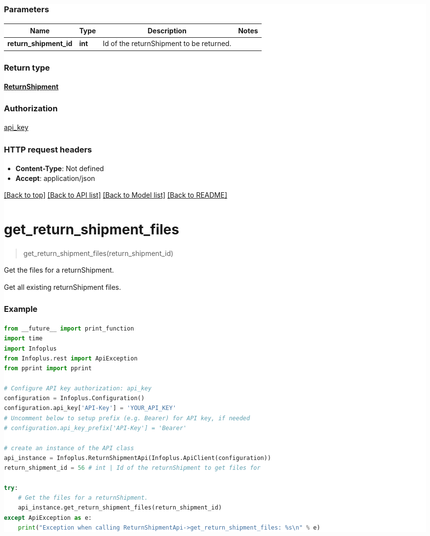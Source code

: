 ### Parameters

Name | Type | Description  | Notes
------------- | ------------- | ------------- | -------------
 **return_shipment_id** | **int**| Id of the returnShipment to be returned. | 

### Return type

[**ReturnShipment**](ReturnShipment.md)

### Authorization

[api_key](../README.md#api_key)

### HTTP request headers

 - **Content-Type**: Not defined
 - **Accept**: application/json

[[Back to top]](#) [[Back to API list]](../README.md#documentation-for-api-endpoints) [[Back to Model list]](../README.md#documentation-for-models) [[Back to README]](../README.md)

# **get_return_shipment_files**
> get_return_shipment_files(return_shipment_id)

Get the files for a returnShipment.

Get all existing returnShipment files.

### Example
```python
from __future__ import print_function
import time
import Infoplus
from Infoplus.rest import ApiException
from pprint import pprint

# Configure API key authorization: api_key
configuration = Infoplus.Configuration()
configuration.api_key['API-Key'] = 'YOUR_API_KEY'
# Uncomment below to setup prefix (e.g. Bearer) for API key, if needed
# configuration.api_key_prefix['API-Key'] = 'Bearer'

# create an instance of the API class
api_instance = Infoplus.ReturnShipmentApi(Infoplus.ApiClient(configuration))
return_shipment_id = 56 # int | Id of the returnShipment to get files for

try:
    # Get the files for a returnShipment.
    api_instance.get_return_shipment_files(return_shipment_id)
except ApiException as e:
    print("Exception when calling ReturnShipmentApi->get_return_shipment_files: %s\n" % e)
```
